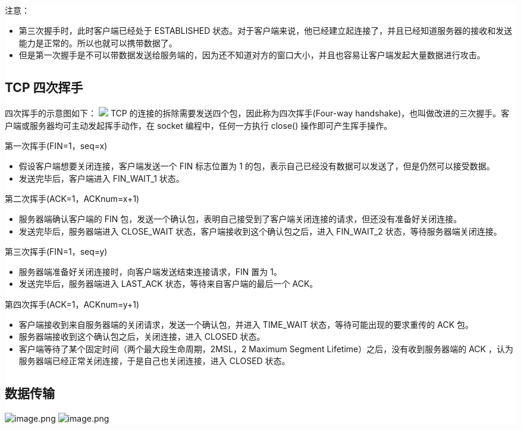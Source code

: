 注意：

- 第三次握手时，此时客户端已经处于 ESTABLISHED 状态。对于客户端来说，他已经建立起连接了，并且已经知道服务器的接收和发送能力是正常的。所以也就可以携带数据了。
- 但是第一次握手是不可以带数据发送给服务端的，因为还不知道对方的窗口大小，并且也容易让客户端发起大量数据进行攻击。

## TCP 四次挥手

四次挥手的示意图如下：
![](https://notes-learning.oss-cn-beijing.aliyuncs.com/tvcktp/1616161421390-7655ce0e-3e07-436c-93b1-708b3389996d.jpeg)
TCP 的连接的拆除需要发送四个包，因此称为四次挥手(Four-way handshake)，也叫做改进的三次握手。客户端或服务器均可主动发起挥手动作，在 socket 编程中，任何一方执行 close() 操作即可产生挥手操作。

第一次挥手(FIN=1，seq=x)

- 假设客户端想要关闭连接，客户端发送一个 FIN 标志位置为 1 的包，表示自己已经没有数据可以发送了，但是仍然可以接受数据。
- 发送完毕后，客户端进入 FIN_WAIT_1 状态。

第二次挥手(ACK=1，ACKnum=x+1)

- 服务器端确认客户端的 FIN 包，发送一个确认包，表明自己接受到了客户端关闭连接的请求，但还没有准备好关闭连接。
- 发送完毕后，服务器端进入 CLOSE_WAIT 状态，客户端接收到这个确认包之后，进入 FIN_WAIT_2 状态，等待服务器端关闭连接。

第三次挥手(FIN=1，seq=y)

- 服务器端准备好关闭连接时，向客户端发送结束连接请求，FIN 置为 1。
- 发送完毕后，服务器端进入 LAST_ACK 状态，等待来自客户端的最后一个 ACK。

第四次挥手(ACK=1，ACKnum=y+1)

- 客户端接收到来自服务器端的关闭请求，发送一个确认包，并进入 TIME_WAIT 状态，等待可能出现的要求重传的 ACK 包。
- 服务器端接收到这个确认包之后，关闭连接，进入 CLOSED 状态。
- 客户端等待了某个固定时间（两个最大段生命周期，2MSL，2 Maximum Segment Lifetime）之后，没有收到服务器端的 ACK ，认为服务器端已经正常关闭连接，于是自己也关闭连接，进入 CLOSED 状态。

## 数据传输

![image.png](https://notes-learning.oss-cn-beijing.aliyuncs.com/tvcktp/1628842098522-1dc9dcc9-026c-4e88-a288-cd0e73613e77.png)
![image.png](https://notes-learning.oss-cn-beijing.aliyuncs.com/tvcktp/1628841642687-befcb683-4d7e-41b2-849d-14b028d2a170.png)
